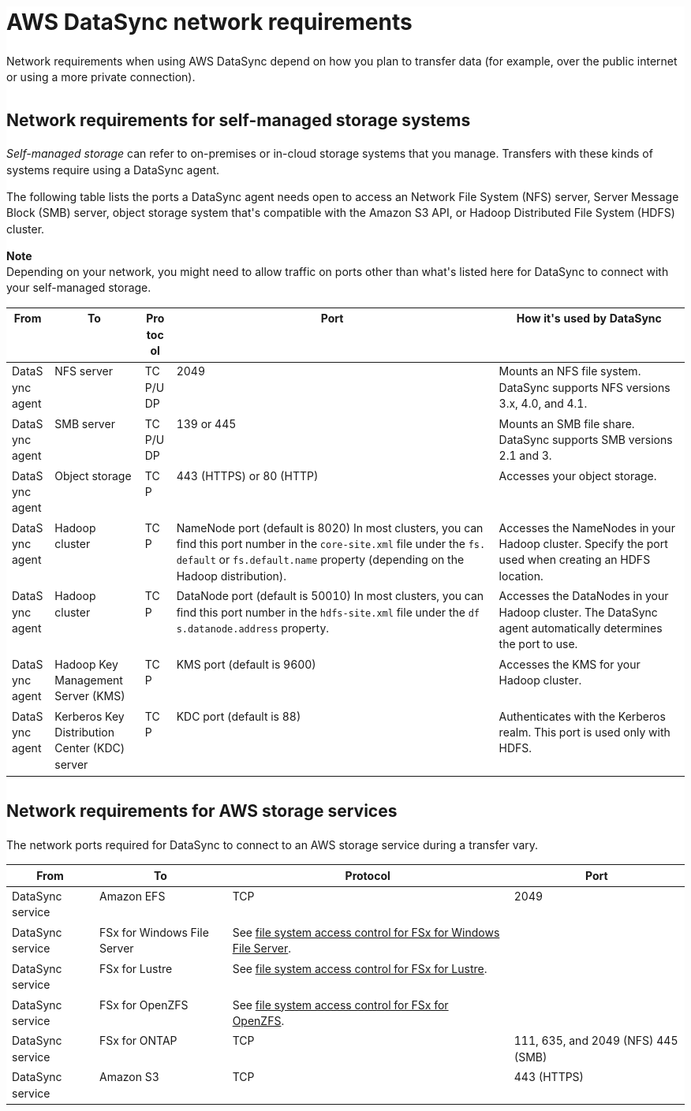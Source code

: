 # AWS DataSync network requirements<a name="datasync-network"></a>

Network requirements when using AWS DataSync depend on how you plan to transfer data \(for example, over the public internet or using a more private connection\)\.

## Network requirements for self\-managed storage systems<a name="on-premises-network-requirements"></a>

*Self\-managed storage* can refer to on\-premises or in\-cloud storage systems that you manage\. Transfers with these kinds of systems require using a DataSync agent\.

The following table lists the ports a DataSync agent needs open to access an Network File System \(NFS\) server, Server Message Block \(SMB\) server, object storage system that's compatible with the Amazon S3 API, or Hadoop Distributed File System \(HDFS\) cluster\.

**Note**  
Depending on your network, you might need to allow traffic on ports other than what's listed here for DataSync to connect with your self\-managed storage\.


| From  | To  | Protocol | Port  | How it's used by DataSync | 
| --- | --- | --- | --- | --- | 
| DataSync agent  |  NFS server  |  TCP/UDP  |  2049  |  Mounts an NFS file system\.  DataSync supports NFS versions 3\.x, 4\.0, and 4\.1\.   | 
| DataSync agent  |  SMB server  |  TCP/UDP  |  139 or 445  |  Mounts an SMB file share\.  DataSync supports SMB versions 2\.1 and 3\.   | 
| DataSync agent  |  Object storage  |  TCP  |  443 \(HTTPS\) or 80 \(HTTP\)  |  Accesses your object storage\.   | 
| DataSync agent  | Hadoop cluster | TCP |  NameNode port \(default is 8020\) In most clusters, you can find this port number in the `core-site.xml` file under the `fs.default` or `fs.default.name` property \(depending on the Hadoop distribution\)\.   | Accesses the NameNodes in your Hadoop cluster\. Specify the port used when creating an HDFS location\. | 
| DataSync agent  | Hadoop cluster | TCP |  DataNode port \(default is 50010\) In most clusters, you can find this port number in the `hdfs-site.xml` file under the `dfs.datanode.address` property\.  | Accesses the DataNodes in your Hadoop cluster\. The DataSync agent automatically determines the port to use\. | 
| DataSync agent  | Hadoop Key Management Server \(KMS\) | TCP | KMS port \(default is 9600\) | Accesses the KMS for your Hadoop cluster\. | 
| DataSync agent  | Kerberos Key Distribution Center \(KDC\) server | TCP | KDC port \(default is 88\) | Authenticates with the Kerberos realm\. This port is used only with HDFS\. | 

## Network requirements for AWS storage services<a name="storage-service-network-requirements"></a>

The network ports required for DataSync to connect to an AWS storage service during a transfer vary\.


| From  | To  | Protocol | Port  | 
| --- | --- | --- | --- | 
| DataSync service |  Amazon EFS  |  TCP  |  2049  | 
| DataSync service |  FSx for Windows File Server  |  See [file system access control for FSx for Windows File Server](https://docs.aws.amazon.com/fsx/latest/WindowsGuide/limit-access-security-groups.html)\.  | 
| DataSync service |  FSx for Lustre  |  See [file system access control for FSx for Lustre](https://docs.aws.amazon.com/fsx/latest/LustreGuide/limit-access-security-groups.html)\.  | 
| DataSync service | FSx for OpenZFS |  See [file system access control for FSx for OpenZFS](https://docs.aws.amazon.com/fsx/latest/OpenZFSGuide/limit-access-security-groups.html)\.  | 
| DataSync service | FSx for ONTAP | TCP |  111, 635, and 2049 \(NFS\) 445 \(SMB\)  | 
| DataSync service | Amazon S3 | TCP | 443 \(HTTPS\) | 
